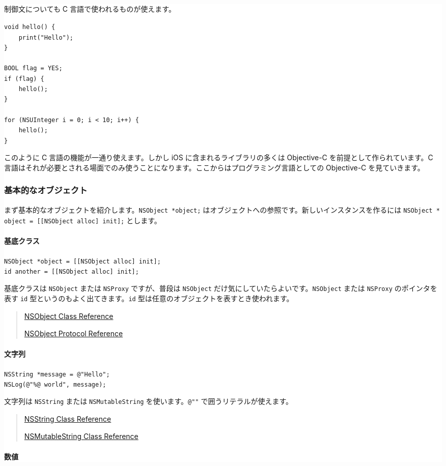 制御文についても C 言語で使われるものが使えます。

```objc
void hello() {
    print("Hello");
}

BOOL flag = YES;
if (flag) {
    hello();
}

for (NSUInteger i = 0; i < 10; i++) {
    hello();
}
```

このように C 言語の機能が一通り使えます。しかし iOS に含まれるライブラリの多くは Objective-C を前提として作られています。C 言語はそれが必要とされる場面でのみ使うことになります。ここからはプログラミング言語としての Objective-C を見ていきます。

### 基本的なオブジェクト

まず基本的なオブジェクトを紹介します。`NSObject *object;` はオブジェクトへの参照です。新しいインスタンスを作るには `NSObject *object = [[NSObject alloc] init];` とします。

#### 基底クラス

```objc
NSObject *object = [[NSObject alloc] init];
id another = [[NSObject alloc] init];
```

基底クラスは `NSObject` または `NSProxy` ですが、普段は `NSObject` だけ気にしていたらよいです。`NSObject` または `NSProxy` のポインタを表す `id` 型というのもよく出てきます。`id` 型は任意のオブジェクトを表すとき使われます。

> [NSObject Class Reference](https://developer.apple.com/library/ios/documentation/Cocoa/Reference/Foundation/Classes/NSObject_Class/Reference/Reference.html)
>
> [NSObject Protocol Reference](https://developer.apple.com/library/ios/documentation/Cocoa/Reference/Foundation/Protocols/NSObject_Protocol/Reference/NSObject.html)

#### 文字列

```objc
NSString *message = @"Hello";
NSLog(@"%@ world", message);
```

文字列は `NSString` または `NSMutableString` を使います。`@""` で囲うリテラルが使えます。

> [NSString Class Reference](https://developer.apple.com/library/ios/documentation/Cocoa/Reference/Foundation/Classes/NSString_Class/Reference/NSString.html)
>
> [NSMutableString Class Reference](https://developer.apple.com/library/ios/documentation/CoreFoundation/Reference/CFMutableStringRef/Reference/reference.html)

#### 数値
